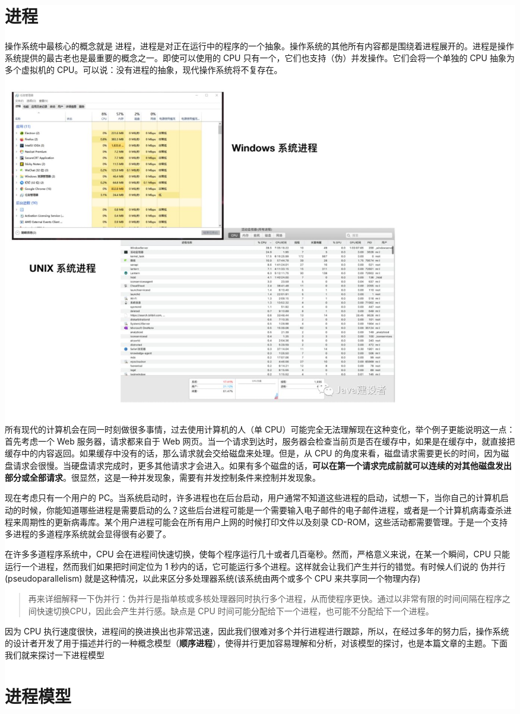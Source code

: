 # 进程
操作系统中最核心的概念就是 进程，进程是对正在运行中的程序的一个抽象。操作系统的其他所有内容都是围绕着进程展开的。进程是操作系统提供的最古老也是最重要的概念之一。即使可以使用的 CPU 只有一个，它们也支持（伪）并发操作。它们会将一个单独的 CPU 抽象为多个虚拟机的 CPU。可以说：没有进程的抽象，现代操作系统将不复存在。

![](MarkdownImg/2020-03-09-15-14-13.png)

所有现代的计算机会在同一时刻做很多事情，过去使用计算机的人（单 CPU）可能完全无法理解现在这种变化，举个例子更能说明这一点：首先考虑一个 Web 服务器，请求都来自于 Web 网页。当一个请求到达时，服务器会检查当前页是否在缓存中，如果是在缓存中，就直接把缓存中的内容返回。如果缓存中没有的话，那么请求就会交给磁盘来处理。但是，从 CPU 的角度来看，磁盘请求需要更长的时间，因为磁盘请求会很慢。当硬盘请求完成时，更多其他请求才会进入。如果有多个磁盘的话，**可以在第一个请求完成前就可以连续的对其他磁盘发出部分或全部请求**。很显然，这是一种并发现象，需要有并发控制条件来控制并发现象。

现在考虑只有一个用户的 PC。当系统启动时，许多进程也在后台启动，用户通常不知道这些进程的启动，试想一下，当你自己的计算机启动的时候，你能知道哪些进程是需要启动的么？这些后台进程可能是一个需要输入电子邮件的电子邮件进程，或者是一个计算机病毒查杀进程来周期性的更新病毒库。某个用户进程可能会在所有用户上网的时候打印文件以及刻录 CD-ROM，这些活动都需要管理。于是一个支持多进程的多道程序系统就会显得很有必要了。

在许多多道程序系统中，CPU 会在进程间快速切换，使每个程序运行几十或者几百毫秒。然而，严格意义来说，在某一个瞬间，CPU 只能运行一个进程，然而我们如果把时间定位为 1 秒内的话，它可能运行多个进程。这样就会让我们产生并行的错觉。有时候人们说的 伪并行(pseudoparallelism) 就是这种情况，以此来区分多处理器系统(该系统由两个或多个 CPU 来共享同一个物理内存)

> 再来详细解释一下伪并行：伪并行是指单核或多核处理器同时执行多个进程，从而使程序更快。通过以非常有限的时间间隔在程序之间快速切换CPU，因此会产生并行感。缺点是 CPU 时间可能分配给下一个进程，也可能不分配给下一个进程。

因为 CPU 执行速度很快，进程间的换进换出也非常迅速，因此我们很难对多个并行进程进行跟踪，所以，在经过多年的努力后，操作系统的设计者开发了用于描述并行的一种概念模型（**顺序进程**），使得并行更加容易理解和分析，对该模型的探讨，也是本篇文章的主题。下面我们就来探讨一下进程模型


# 进程模型
